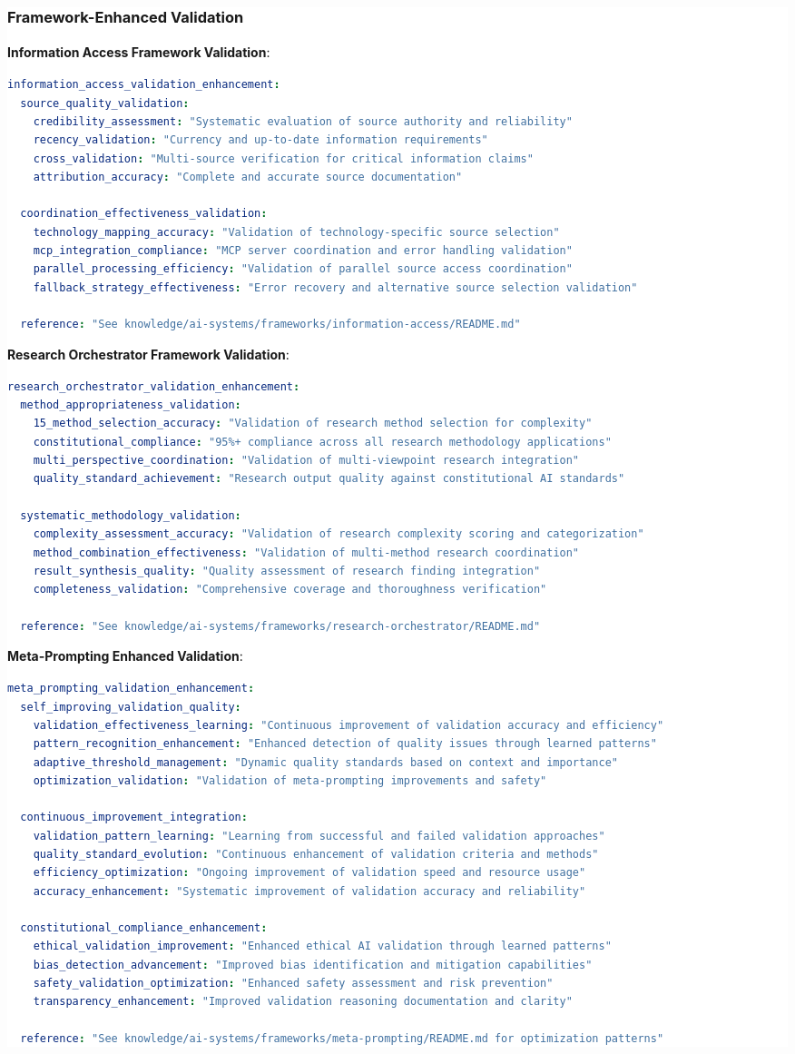 ### Framework-Enhanced Validation

**Information Access Framework Validation**:
```yaml
information_access_validation_enhancement:
  source_quality_validation:
    credibility_assessment: "Systematic evaluation of source authority and reliability"
    recency_validation: "Currency and up-to-date information requirements"
    cross_validation: "Multi-source verification for critical information claims"
    attribution_accuracy: "Complete and accurate source documentation"
    
  coordination_effectiveness_validation:
    technology_mapping_accuracy: "Validation of technology-specific source selection"
    mcp_integration_compliance: "MCP server coordination and error handling validation"
    parallel_processing_efficiency: "Validation of parallel source access coordination"
    fallback_strategy_effectiveness: "Error recovery and alternative source selection validation"
    
  reference: "See knowledge/ai-systems/frameworks/information-access/README.md"
```

**Research Orchestrator Framework Validation**:
```yaml
research_orchestrator_validation_enhancement:
  method_appropriateness_validation:
    15_method_selection_accuracy: "Validation of research method selection for complexity"
    constitutional_compliance: "95%+ compliance across all research methodology applications"
    multi_perspective_coordination: "Validation of multi-viewpoint research integration"
    quality_standard_achievement: "Research output quality against constitutional AI standards"
    
  systematic_methodology_validation:
    complexity_assessment_accuracy: "Validation of research complexity scoring and categorization"
    method_combination_effectiveness: "Validation of multi-method research coordination"
    result_synthesis_quality: "Quality assessment of research finding integration"
    completeness_validation: "Comprehensive coverage and thoroughness verification"
    
  reference: "See knowledge/ai-systems/frameworks/research-orchestrator/README.md"
```

**Meta-Prompting Enhanced Validation**:
```yaml
meta_prompting_validation_enhancement:
  self_improving_validation_quality:
    validation_effectiveness_learning: "Continuous improvement of validation accuracy and efficiency"
    pattern_recognition_enhancement: "Enhanced detection of quality issues through learned patterns"
    adaptive_threshold_management: "Dynamic quality standards based on context and importance"
    optimization_validation: "Validation of meta-prompting improvements and safety"
    
  continuous_improvement_integration:
    validation_pattern_learning: "Learning from successful and failed validation approaches"
    quality_standard_evolution: "Continuous enhancement of validation criteria and methods"
    efficiency_optimization: "Ongoing improvement of validation speed and resource usage"
    accuracy_enhancement: "Systematic improvement of validation accuracy and reliability"
    
  constitutional_compliance_enhancement:
    ethical_validation_improvement: "Enhanced ethical AI validation through learned patterns"
    bias_detection_advancement: "Improved bias identification and mitigation capabilities"
    safety_validation_optimization: "Enhanced safety assessment and risk prevention"
    transparency_enhancement: "Improved validation reasoning documentation and clarity"
    
  reference: "See knowledge/ai-systems/frameworks/meta-prompting/README.md for optimization patterns"
```
